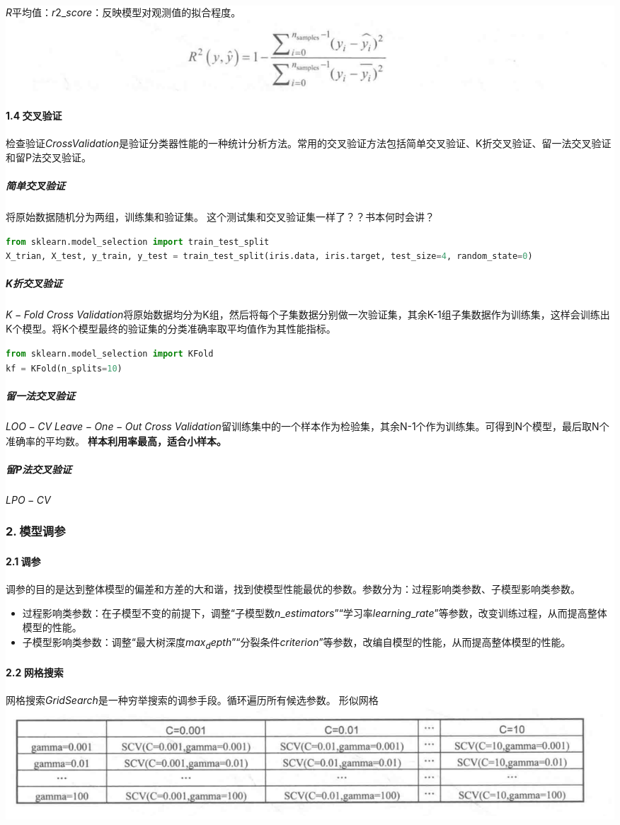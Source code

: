 $R$平均值：$r2\_score$：反映模型对观测值的拟合程度。
![图 3](/images/1f39756cbac9f4d18b657b32f620e4a14f8c07c007797049b57014345cf11ece.png)  

#### 1.4 交叉验证

检查验证$Cross Validation$是验证分类器性能的一种统计分析方法。常用的交叉验证方法包括简单交叉验证、K折交叉验证、留一法交叉验证和留P法交叉验证。

##### 简单交叉验证

将原始数据随机分为两组，训练集和验证集。
这个测试集和交叉验证集一样了？？书本何时会讲？

```python
from sklearn.model_selection import train_test_split
X_trian, X_test, y_train, y_test = train_test_split(iris.data, iris.target, test_size=4, random_state=0)
```

##### K折交叉验证

$K-Fold\ Cross\ Validation$将原始数据均分为K组，然后将每个子集数据分别做一次验证集，其余K-1组子集数据作为训练集，这样会训练出K个模型。将K个模型最终的验证集的分类准确率取平均值作为其性能指标。

```python
from sklearn.model_selection import KFold
kf = KFold(n_splits=10)
```

##### 留一法交叉验证

$LOO-CV\ Leave-One-Out\ Cross\ Validation$留训练集中的一个样本作为检验集，其余N-1个作为训练集。可得到N个模型，最后取N个准确率的平均数。
**样本利用率最高，适合小样本。**

##### 留P法交叉验证

$LPO-CV$

### 2. 模型调参

#### 2.1 调参

调参的目的是达到整体模型的偏差和方差的大和谐，找到使模型性能最优的参数。参数分为：过程影响类参数、子模型影响类参数。

- 过程影响类参数：在子模型不变的前提下，调整“子模型数$n\_estimators$”“学习率$learning\_rate$”等参数，改变训练过程，从而提高整体模型的性能。
- 子模型影响类参数：调整“最大树深度$max_depth$”“分裂条件$criterion$”等参数，改编自模型的性能，从而提高整体模型的性能。

#### 2.2 网格搜索

网格搜索$Grid Search$是一种穷举搜索的调参手段。循环遍历所有候选参数。
形似网格
![图 4](images/f40198ee2e79870e4a1546888cb1b49b3e417bf57038ec5e997adf82b773fb14.png)  
